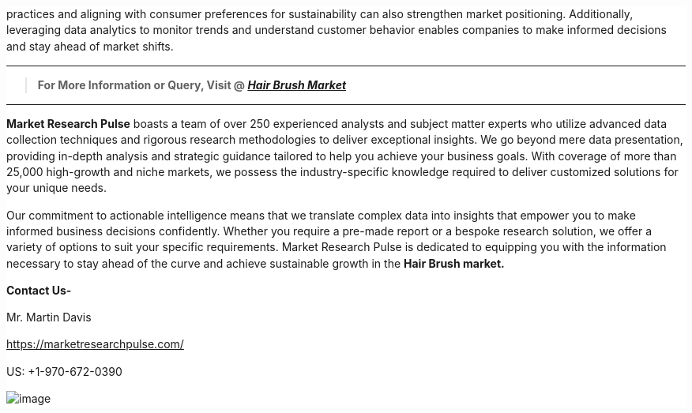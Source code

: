 practices and aligning with consumer preferences for sustainability can also strengthen market positioning. Additionally, leveraging data analytics to monitor trends and understand customer behavior enables companies to make informed decisions and stay ahead of market shifts.</p><hr /><blockquote><p><strong>For More Information or Query, Visit @&nbsp;<em><a href="https://marketresearchpulse.com/report/138242/hair-brush-market?utm_source=Linkedin&utm_medium=019">Hair Brush Market</a></em></strong></p></blockquote><hr /><p><strong>Market Research Pulse</strong> boasts a team of over 250 experienced analysts and subject matter experts who utilize advanced data collection techniques and rigorous research methodologies to deliver exceptional insights. We go beyond mere data presentation, providing in-depth analysis and strategic guidance tailored to help you achieve your business goals. With coverage of more than 25,000 high-growth and niche markets, we possess the industry-specific knowledge required to deliver customized solutions for your unique needs.</p><p>Our commitment to actionable intelligence means that we translate complex data into insights that empower you to make informed business decisions confidently. Whether you require a pre-made report or a bespoke research solution, we offer a variety of options to suit your specific requirements. Market Research Pulse is dedicated to equipping you with the information necessary to stay ahead of the curve and achieve sustainable growth in the <strong>Hair Brush market.</strong></p><p><strong>Contact Us-</strong></p><p>Mr. Martin Davis</p><p>https://marketresearchpulse.com/</p><p>US: +1-970-672-0390</p>
![image](https://github.com/user-attachments/assets/70f90324-eba5-4e2a-91cb-352d5ea1d8dd)
